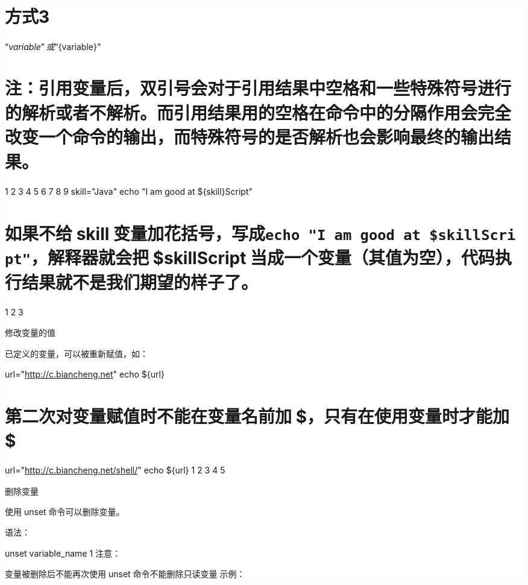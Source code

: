 # 方式3
“$variable”或“${variable}”
# 注：引用变量后，双引号会对于引用结果中空格和一些特殊符号进行的解析或者不解析。而引用结果用的空格在命令中的分隔作用会完全改变一个命令的输出，而特殊符号的是否解析也会影响最终的输出结果。
1
2
3
4
5
6
7
8
9
skill="Java"
echo "I am good at ${skill}Script"
# 如果不给 skill 变量加花括号，写成`echo "I am good at $skillScript"`，解释器就会把 $skillScript 当成一个变量（其值为空），代码执行结果就不是我们期望的样子了。
1
2
3

修改变量的值

已定义的变量，可以被重新赋值，如：

url="http://c.biancheng.net"
echo ${url}
# 第二次对变量赋值时不能在变量名前加 $，只有在使用变量时才能加 $
url="http://c.biancheng.net/shell/"
echo ${url}
1
2
3
4
5

删除变量

使用 unset 命令可以删除变量。

语法：

unset variable_name
1
注意：

变量被删除后不能再次使用
unset 命令不能删除只读变量
示例：
